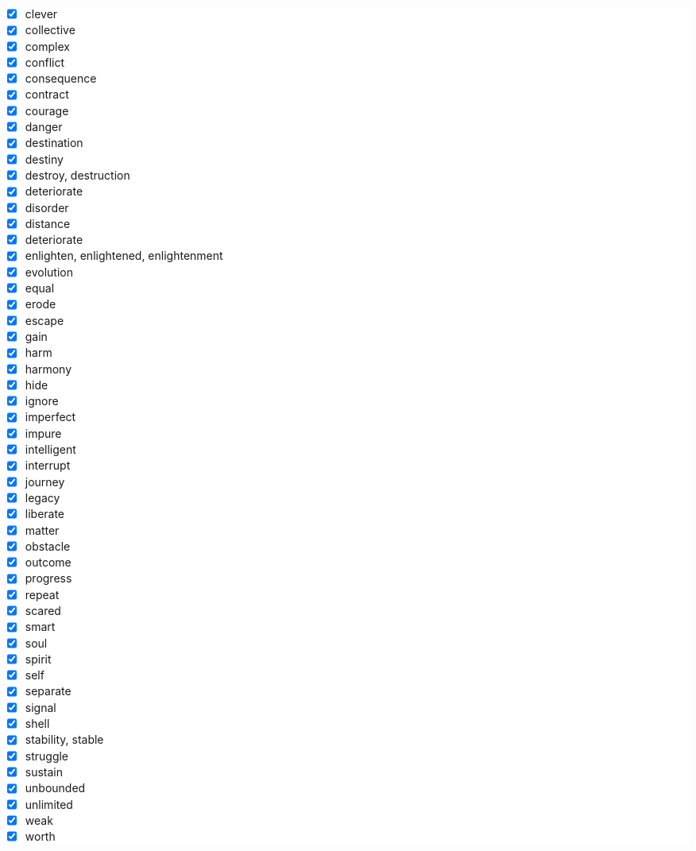 - [X] clever
- [X] collective
- [X] complex
- [X] conflict
- [X] consequence
- [X] contract
- [X] courage
- [X] danger
- [X] destination
- [X] destiny
- [X] destroy, destruction
- [X] deteriorate
- [X] disorder
- [X] distance
- [X] deteriorate
- [X] enlighten, enlightened, enlightenment
- [X] evolution
- [X] equal
- [X] erode
- [X] escape
- [X] gain
- [X] harm
- [X] harmony
- [X] hide
- [X] ignore
- [X] imperfect
- [X] impure
- [X] intelligent
- [X] interrupt
- [X] journey
- [X] legacy
- [X] liberate
- [X] matter
- [X] obstacle
- [X] outcome
- [X] progress
- [X] repeat
- [X] scared
- [X] smart
- [X] soul
- [X] spirit
- [X] self
- [X] separate
- [X] signal
- [X] shell
- [X] stability, stable
- [X] struggle
- [X] sustain
- [X] unbounded
- [X] unlimited
- [X] weak
- [X] worth